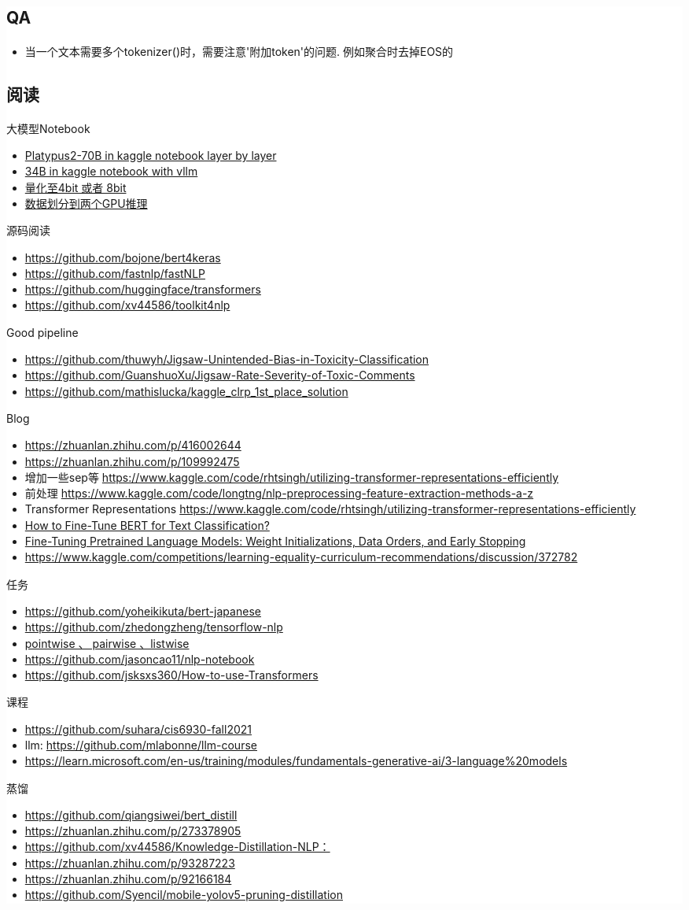 
## QA

- 当一个文本需要多个tokenizer()时，需要注意'附加token'的问题. 例如聚合时去掉EOS的



## 阅读

大模型Notebook
- [Platypus2-70B in kaggle notebook layer by layer](https://www.kaggle.com/code/simjeg/platypus2-70b-with-wikipedia-rag)
- [34B in kaggle notebook with vllm](https://www.kaggle.com/code/cdeotte/infer-34b-with-vllm)
- [量化至4bit 或者 8bit](https://www.kaggle.com/code/cdeotte/16th-place-quantize-2-of-3)
- [数据划分到两个GPU推理](https://www.kaggle.com/code/cdeotte/16th-place-infer-3-of-3)


源码阅读
- https://github.com/bojone/bert4keras
- https://github.com/fastnlp/fastNLP
- https://github.com/huggingface/transformers
- https://github.com/xv44586/toolkit4nlp

Good pipeline
- https://github.com/thuwyh/Jigsaw-Unintended-Bias-in-Toxicity-Classification
- https://github.com/GuanshuoXu/Jigsaw-Rate-Severity-of-Toxic-Comments
- https://github.com/mathislucka/kaggle_clrp_1st_place_solution

Blog
- https://zhuanlan.zhihu.com/p/416002644
- https://zhuanlan.zhihu.com/p/109992475
- 增加一些sep等 https://www.kaggle.com/code/rhtsingh/utilizing-transformer-representations-efficiently
- 前处理 https://www.kaggle.com/code/longtng/nlp-preprocessing-feature-extraction-methods-a-z
- Transformer Representations  https://www.kaggle.com/code/rhtsingh/utilizing-transformer-representations-efficiently
- [How to Fine-Tune BERT for Text Classification?](https://arxiv.org/pdf/1905.05583.pdf)
- [Fine-Tuning Pretrained Language Models: Weight Initializations, Data Orders, and Early Stopping](https://arxiv.org/abs/2002.06305) 
- https://www.kaggle.com/competitions/learning-equality-curriculum-recommendations/discussion/372782

任务
- https://github.com/yoheikikuta/bert-japanese
- https://github.com/zhedongzheng/tensorflow-nlp
- [pointwise 、 pairwise 、listwise](https://zhuanlan.zhihu.com/p/56938216)
- https://github.com/jasoncao11/nlp-notebook
- https://github.com/jsksxs360/How-to-use-Transformers
  

课程
- https://github.com/suhara/cis6930-fall2021
- llm: https://github.com/mlabonne/llm-course
- https://learn.microsoft.com/en-us/training/modules/fundamentals-generative-ai/3-language%20models


蒸馏
- https://github.com/qiangsiwei/bert_distill
- https://zhuanlan.zhihu.com/p/273378905
- https://github.com/xv44586/Knowledge-Distillation-NLP：
- https://zhuanlan.zhihu.com/p/93287223
- https://zhuanlan.zhihu.com/p/92166184
- https://github.com/Syencil/mobile-yolov5-pruning-distillation
